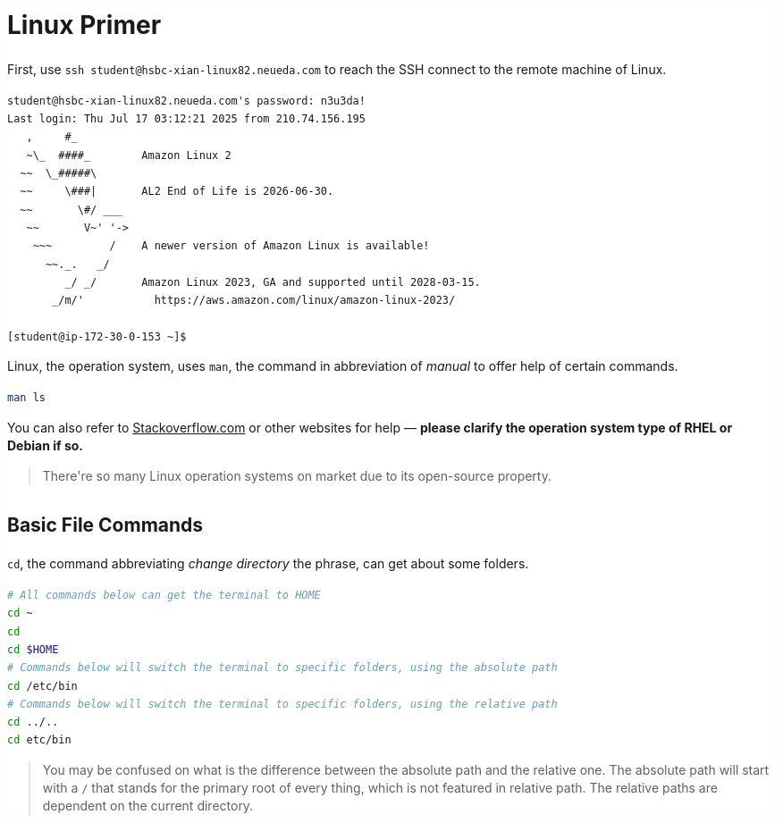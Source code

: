 # Linux Primer

First, use `ssh student@hsbc-xian-linux82.neueda.com` to reach the SSH connect to the remote machine of Linux.

```shell
student@hsbc-xian-linux82.neueda.com's password: n3u3da!
Last login: Thu Jul 17 03:12:21 2025 from 210.74.156.195
   ,     #_
   ~\_  ####_        Amazon Linux 2
  ~~  \_#####\
  ~~     \###|       AL2 End of Life is 2026-06-30.
  ~~       \#/ ___
   ~~       V~' '->
    ~~~         /    A newer version of Amazon Linux is available!
      ~~._.   _/
         _/ _/       Amazon Linux 2023, GA and supported until 2028-03-15.
       _/m/'           https://aws.amazon.com/linux/amazon-linux-2023/

[student@ip-172-30-0-153 ~]$ 
```

Linux, the operation system, uses `man`, the command in abbreviation of *manual* to offer help of certain commands.

```bash
man ls
```

You can also refer to [Stackoverflow.com](stackoverflow.com) or other websites for help &mdash; **please clarify the operation system type of RHEL or Debian if so.**

> There're so many Linux operation systems on market due to its open-source property.

## Basic File Commands

`cd`, the command abbreviating *change directory* the phrase, can get about some folders.

```bash
# All commands below can get the terminal to HOME
cd ~
cd
cd $HOME
# Commands below will switch the terminal to specific folders, using the absolute path
cd /etc/bin
# Commands below will switch the terminal to specific folders, using the relative path
cd ../..
cd etc/bin
```

> You may be confused on what is the difference between the absolute path and the relative one. The absolute path will start with a `/` that stands for the primary root of every thing, which is not featured in relative path.
> The relative paths are dependent on the current directory.

